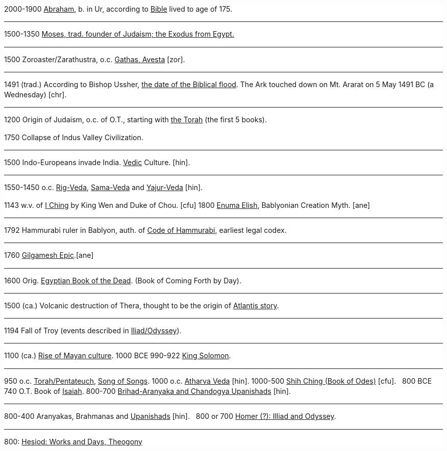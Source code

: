  2000-1900 <a href="../bib/kjv/gen.htm#12:1">Abraham</a>, b. in Ur, according to <a href="../bib/kjv/gen.htm#25:7">Bible</a> lived to age of 175.<hr>
 1500-1350 <a href="../bib/kjv/exo.htm">Moses, trad. founder of Judaism; the Exodus from Egypt.</a><hr>
 1500 Zoroaster/Zarathustra, o.c. <a href="../zor/index.htm">Gathas, Avesta</a> [zor].<hr>
 1491 (trad.) According to Bishop Ussher, 
 <a href="../bib/kjv/gen.htm#6:1">the date of the Biblical flood</a>.
 The Ark touched down on Mt. Ararat on 5 May 1491 BC (a Wednesday) [chr].<hr>
 1200 Origin of Judaism, o.c. of O.T.,
 starting with <a href="../bib/tan/index.htm">the Torah</a> (the first 5 books).</td>
 <td width="20%" valign="TOP">
 
 1750 Collapse of Indus Valley Civilization.<hr>
 1500 Indo-Europeans invade India.  <a href="../hin/index.htm#vedas">Vedic</a> Culture. [hin].<hr>
 1550-1450 o.c.
 <a href="../hin/rigveda/index.htm">Rig-Veda</a>,
 <a href="../hin/sv.htm">Sama-Veda</a>
 and
 <a href="../hin/yv/index.htm">Yajur-Veda</a>
 [hin].</td>
 <td width="20%" valign="TOP">
 1143 w.v. of <a href="../ich/index.htm">I Ching</a> by King Wen and Duke of Chou. [cfu]</td>
 <td width="20%" valign="TOP">
 1800 <a href="../ane/enuma.htm">Enuma Elish</a>, Bablyonian Creation Myth. [ane]<hr>
 1792 Hammurabi ruler in Bablyon, auth. of <a href="../ane/hamurabi.htm">Code of Hammurabi</a>, earliest legal codex.<hr>
 1760 <a href="../ane/gilgdelu.htm">Gilgamesh Epic</a>.[ane]<hr>
 1600 Orig. <a href="../egy/ebod/index.htm">Egyptian Book of the Dead</a>. (Book of Coming Forth by Day).<hr>
 1500 (ca.) Volcanic destruction of Thera, thought to be the origin of <a href="../atl/index.htm">Atlantis story</a>.<hr>
 1194 Fall of Troy (events described in <a href="../cla/homer/index.htm">Iliad/Odyssey</a>).<hr>
 1100 (ca.) <a href="../nam/pvuheng.htm">Rise of Mayan culture</a>.</td>
 </tr>
 <tr><td width="20%" valign="TOP">
 1000 BCE</td>
 <td width="20%" valign="TOP">
 990-922 <a href="../bib/kjv/kg1.htm#1:46">King Solomon</a>.<hr>
 950 o.c. <a href="../bib/tan/index.htm">Torah/Pentateuch</a>, <a href="../bib/kjv/sol.htm">Song of Songs</a>.</td>
 <td width="20%" valign="TOP">
 1000 o.c. <a href="../hin/av.htm">Atharva Veda</a> [hin].</td>
 <td width="20%" valign="TOP">
 1000-500 <a href="../cfu/sbe03/index.htm#shih">Shih Ching (Book of Odes)</a> [cfu].</td>
 <td width="20%" valign="TOP">
  </td>
 </tr>
 <tr><td width="20%" valign="TOP">
 800 BCE</td>
 <td width="20%" valign="TOP">
 740 O.T. Book of <a href="../bib/kjv/isa.htm">Isaiah</a>.</td>
 <td width="20%" valign="TOP">
 800-700 <a href="../hin/upan/index.htm">Brihad-Aranyaka and Chandogya Upanishads</a> [hin].<hr>
 800-400 Aranyakas, Brahmanas and <a href="../hin/upan/index.htm">Upanishads</a> [hin]. </td>
 <td width="20%" valign="TOP">
  </td>
 <td width="20%" valign="TOP">
 800 or 700 <a href="../cla/homer/index.htm">Homer (?): Illiad and Odyssey</a>.<hr>
 800: <a href="../cla/hesiod/index.htm">Hesiod: Works and Days, Theogony</a>
 